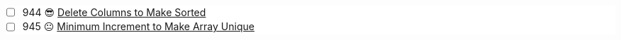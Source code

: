 - [ ] 944 😎 [Delete Columns to Make Sorted](https://leetcode.com/problems/delete-columns-to-make-sorted) 
- [ ] 945 😐 [Minimum Increment to Make Array Unique](https://leetcode.com/problems/minimum-increment-to-make-array-unique) 
